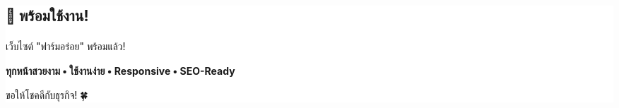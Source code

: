 
## 🎉 พร้อมใช้งาน!

เว็บไซต์ "ฟาร์มอร่อย" พร้อมแล้ว!

**ทุกหน้าสวยงาม • ใช้งานง่าย • Responsive • SEO-Ready**

ขอให้โชคดีกับธุรกิจ! 🍀

